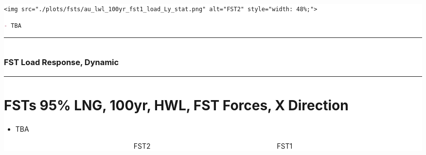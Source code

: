     <img src="./plots/fsts/au_lwl_100yr_fst1_load_Ly_stat.png" alt="FST2" style="width: 48%;">
</div>

```markdown
- TBA
```

---


# 

### FST Load Response, Dynamic

---
# FSTs 95% LNG, 100yr, HWL, FST Forces, X Direction

- TBA

<div style="text-align: center;">
FST2 &emsp;&emsp;&emsp;&emsp;&emsp;&emsp;&emsp;&emsp;&emsp;&emsp;&emsp;&emsp;&emsp;&emsp;&emsp;&emsp;&emsp;&emsp; FST1
</div>
<div style="display: flex; justify-content: space-between;">